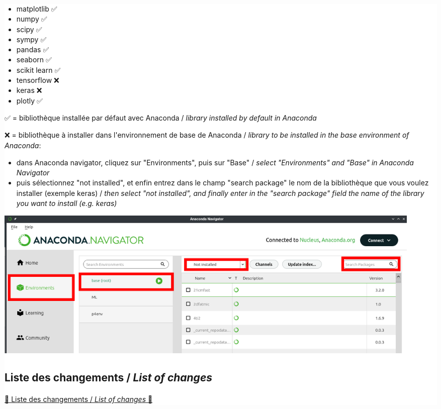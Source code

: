 - matplotlib &#x2705;
- numpy &#x2705;
- scipy &#x2705;
- sympy &#x2705;
- pandas &#x2705;
- seaborn &#x2705;
- scikit learn &#x2705;
- tensorflow &#x274C;
- keras &#x274C;
- plotly &#x2705;

&#x2705; = bibliothèque installée par défaut avec Anaconda / *library installed by default in Anaconda*

&#x274C; = bibliothèque à installer dans l'environnement de base de Anaconda / *library to be installed in the base environment of Anaconda*:

- dans Anaconda navigator, cliquez sur "Environments", puis sur "Base" / *select "Environments" and "Base" in Anaconda Navigator*
- puis sélectionnez "not installed", et enfin entrez dans le champ "search package" le nom de la bibliothèque que vous voulez installer (exemple keras) / *then select "not installed", and finally enter in the "search package" field the name of the library you want to install (e.g. keras)*

<img width="800px" src="./MiscImages/AnacondaAddLib.png"/>

## Liste des changements / *List of changes*

[&#x1F504; Liste des changements / *List of changes* &#x1F504;](./CHANGE.md)